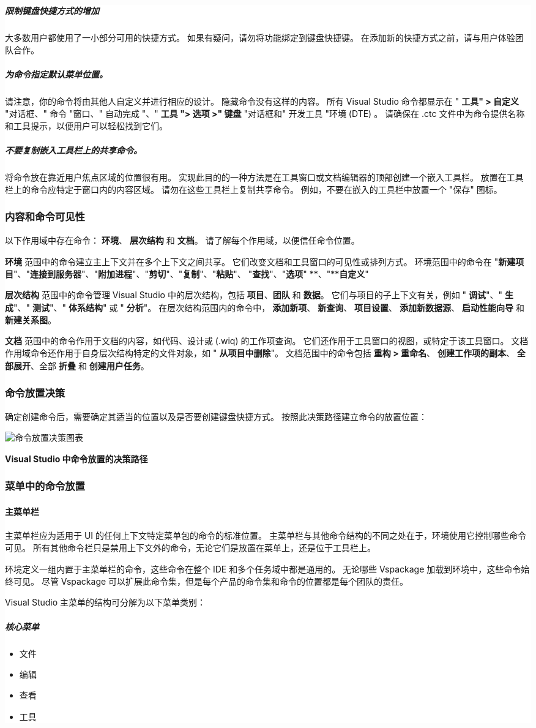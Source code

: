 ##### <a name="limit-the-addition-of-keyboard-shortcuts"></a>限制键盘快捷方式的增加
 大多数用户都使用了一小部分可用的快捷方式。 如果有疑问，请勿将功能绑定到键盘快捷键。 在添加新的快捷方式之前，请与用户体验团队合作。

##### <a name="give-commands-a-default-menu-placement"></a>为命令指定默认菜单位置。
 请注意，你的命令将由其他人自定义并进行相应的设计。 隐藏命令没有这样的内容。 所有 Visual Studio 命令都显示在 " **工具" > 自定义** "对话框、" 命令 "窗口、" 自动完成 "、" **工具 "> 选项 >" 键盘** "对话框和" 开发工具 "环境 (DTE) 。 请确保在 .ctc 文件中为命令提供名称和工具提示，以便用户可以轻松找到它们。

##### <a name="do-not-duplicate-shared-commands-on-an-embedded-toolbar"></a>不要复制嵌入工具栏上的共享命令。
 将命令放在靠近用户焦点区域的位置很有用。 实现此目的的一种方法是在工具窗口或文档编辑器的顶部创建一个嵌入工具栏。 放置在工具栏上的命令应特定于窗口内的内容区域。 请勿在这些工具栏上复制共享命令。 例如，不要在嵌入的工具栏中放置一个 "保存" 图标。

### <a name="content-and-command-visibility"></a>内容和命令可见性
 以下作用域中存在命令： **环境**、 **层次结构** 和 **文档**。 请了解每个作用域，以便信任命令位置。

 **环境** 范围中的命令建立主上下文并在多个上下文之间共享。 它们改变文档和工具窗口的可见性或排列方式。 环境范围中的命令在 "**新建项目**"、"**连接到服务器**"、"**附加进程**"、"**剪切**"、"**复制**"、"**粘贴**"、 "**查找**"、"**选项**" **、"****自定义**"

 **层次结构** 范围中的命令管理 Visual Studio 中的层次结构，包括 **项目**、**团队** 和 **数据**。 它们与项目的子上下文有关，例如 " **调试**"、" **生成**"、" **测试**"、" **体系结构**" 或 " **分析**"。 在层次结构范围内的命令中， **添加新项**、 **新查询**、 **项目设置**、 **添加新数据源**、 **启动性能向导** 和 **新建关系图**。

 **文档** 范围中的命令作用于文档的内容，如代码、设计或 (.wiq) 的工作项查询。 它们还作用于工具窗口的视图，或特定于该工具窗口。 文档作用域命令还作用于自身层次结构特定的文件对象，如 " **从项目中删除**"。 文档范围中的命令包括 **重构 > 重命名**、 **创建工作项的副本**、 **全部展开**、全部 **折叠** 和 **创建用户任务**。

### <a name="command-placement-decisions"></a>命令放置决策
 确定创建命令后，需要确定其适当的位置以及是否要创建键盘快捷方式。 按照此决策路径建立命令的放置位置：

 ![命令放置决策图表](../../extensibility/ux-guidelines/media/0501-a_commandplacement.png "0501-a_CommandPlacement")

 **Visual Studio 中命令放置的决策路径**

### <a name="command-placement-in-menus"></a>菜单中的命令放置

#### <a name="main-menu-bar"></a>主菜单栏
 主菜单栏应为适用于 UI 的任何上下文特定菜单包的命令的标准位置。 主菜单栏与其他命令结构的不同之处在于，环境使用它控制哪些命令可见。 所有其他命令栏只是禁用上下文外的命令，无论它们是放置在菜单上，还是位于工具栏上。

 环境定义一组内置于主菜单栏的命令，这些命令在整个 IDE 和多个任务域中都是通用的。 无论哪些 Vspackage 加载到环境中，这些命令始终可见。 尽管 Vspackage 可以扩展此命令集，但是每个产品的命令集和命令的位置都是每个团队的责任。

 Visual Studio 主菜单的结构可分解为以下菜单类别：

##### <a name="core-menus"></a>核心菜单

- 文件

- 编辑

- 查看

- 工具
